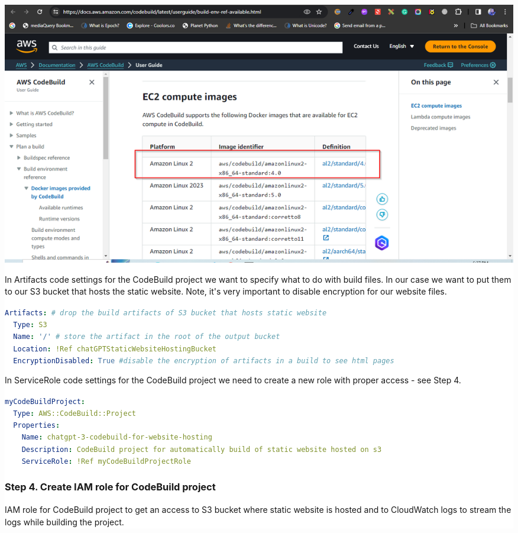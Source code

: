 ![Image](./images/image-18.png)

In Artifacts code settings for the CodeBuild project we want to specify what to do with build files. In our case we want to put them to our S3 bucket that hosts the static website. Note, it's very important to disable encryption for our website files.

```yaml
Artifacts: # drop the build artifacts of S3 bucket that hosts static website
  Type: S3
  Name: '/' # store the artifact in the root of the output bucket
  Location: !Ref chatGPTStaticWebsiteHostingBucket
  EncryptionDisabled: True #disable the encryption of artifacts in a build to see html pages
```

In ServiceRole code settings for the CodeBuild project we need to create a new role with proper access - see Step 4.

```yaml
myCodeBuildProject:
  Type: AWS::CodeBuild::Project
  Properties:
    Name: chatgpt-3-codebuild-for-website-hosting
    Description: CodeBuild project for automatically build of static website hosted on s3
    ServiceRole: !Ref myCodeBuildProjectRole
```

### Step 4. Create IAM role for CodeBuild project

IAM role for CodeBuild project to get an access to S3 bucket where static website is hosted and to CloudWatch logs to stream the logs while building the project.


